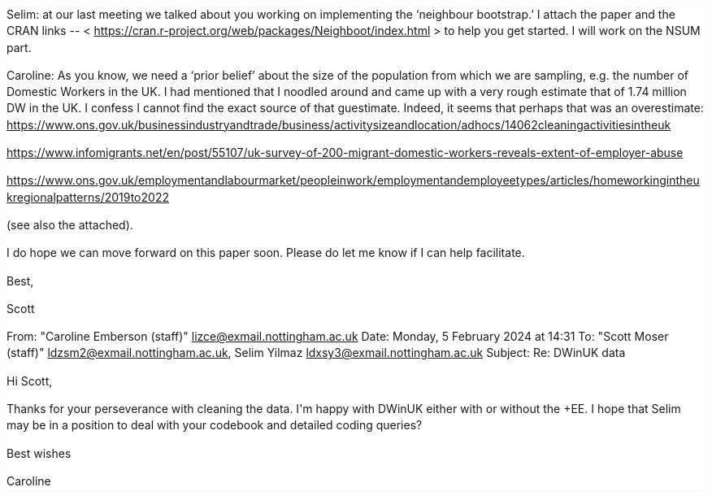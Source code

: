  

Selim: at our last meeting we talked about you working on implementing the ‘neighbour bootstrap.’  I attach the paper and the CRAN links -- < https://cran.r-project.org/web/packages/Neighboot/index.html > to help you get started.  I will work on the NSUM part. 


Caroline: As you know, we need a ‘prior belief’ about the size of the population from which we are sampling, e.g. the number of Domestic Workers in the UK.  I had mentioned that I noodled around and came up with a very rough estimate that of 1.74 million DW in the UK.   I confess I cannot find the exact source of that guestimate. Indeed, it seems that perhaps that was an overestimate:
https://www.ons.gov.uk/businessindustryandtrade/business/activitysizeandlocation/adhocs/14062cleaningactivitiesintheuk

https://www.infomigrants.net/en/post/55107/uk-survey-of-200-migrant-domestic-workers-reveals-extent-of-employer-abuse

https://www.ons.gov.uk/employmentandlabourmarket/peopleinwork/employmentandemployeetypes/articles/homeworkingintheukregionalpatterns/2019to2022


(see also the attached).

 

I do hope we can move forward on this paper soon.  Please do let me know if I can help facilitate.

Best,

Scott

 

 

 

 

 

 

 

From: "Caroline Emberson (staff)" <lizce@exmail.nottingham.ac.uk>
Date: Monday, 5 February 2024 at 14:31
To: "Scott Moser (staff)" <ldzsm2@exmail.nottingham.ac.uk>, Selim Yilmaz <ldxsy3@exmail.nottingham.ac.uk>
Subject: Re: DWinUK data

 

Hi Scott,

 

Thanks for your perseverance with cleaning the data. I'm happy with DWinUK either with or without the +EE. I hope that Selim may be in a position to deal with your codebook and detailed coding queries?

 

Best wishes

Caroline

 

 